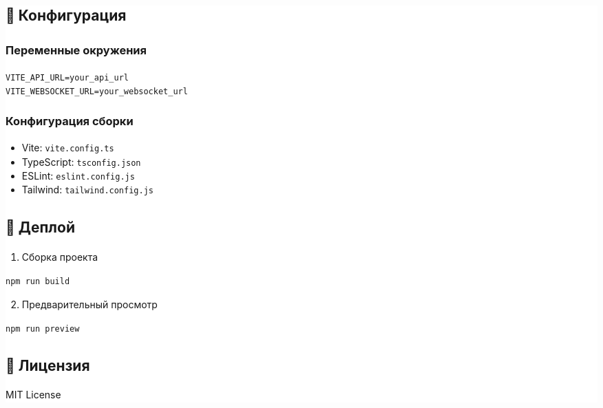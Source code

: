 ## 🔧 Конфигурация

### Переменные окружения
```env
VITE_API_URL=your_api_url
VITE_WEBSOCKET_URL=your_websocket_url
```

### Конфигурация сборки
- Vite: `vite.config.ts`
- TypeScript: `tsconfig.json`
- ESLint: `eslint.config.js`
- Tailwind: `tailwind.config.js`

## 🚀 Деплой

1. Сборка проекта
```bash
npm run build
```

2. Предварительный просмотр
```bash
npm run preview
```

## 📄 Лицензия

MIT License